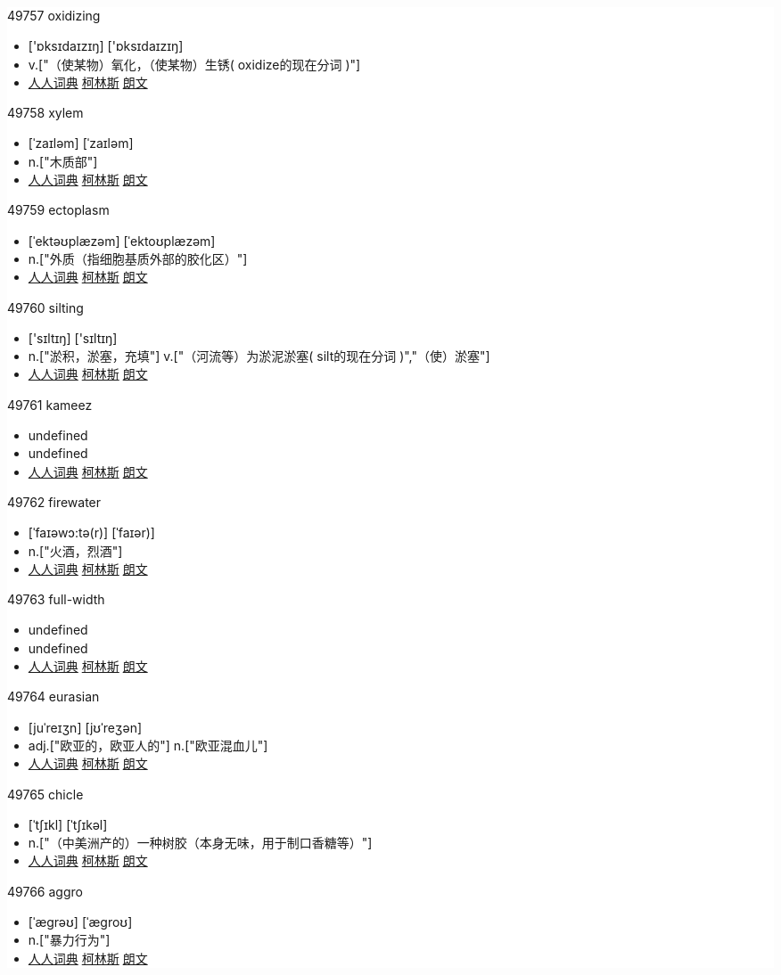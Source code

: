 49757 oxidizing 
- ['ɒksɪdaɪzɪŋ]  ['ɒksɪdaɪzɪŋ] 
- v.["（使某物）氧化，（使某物）生锈( oxidize的现在分词 )"]   
- [人人词典](https://www.91dict.com/words?w=oxidizing) [柯林斯](https://www.collinsdictionary.com/zh/dictionary/english/oxidizing) [朗文](https://www.ldoceonline.com/dictionary/oxidizing) 

49758 xylem 
- [ˈzaɪləm]  [ˈzaɪləm] 
- n.["木质部"]   
- [人人词典](https://www.91dict.com/words?w=xylem) [柯林斯](https://www.collinsdictionary.com/zh/dictionary/english/xylem) [朗文](https://www.ldoceonline.com/dictionary/xylem) 

49759 ectoplasm 
- [ˈektəʊplæzəm]  [ˈektoʊplæzəm] 
- n.["外质（指细胞基质外部的胶化区）"]   
- [人人词典](https://www.91dict.com/words?w=ectoplasm) [柯林斯](https://www.collinsdictionary.com/zh/dictionary/english/ectoplasm) [朗文](https://www.ldoceonline.com/dictionary/ectoplasm) 

49760 silting 
- ['sɪltɪŋ]  ['sɪltɪŋ] 
- n.["淤积，淤塞，充填"]  v.["（河流等）为淤泥淤塞( silt的现在分词 )","（使）淤塞"]   
- [人人词典](https://www.91dict.com/words?w=silting) [柯林斯](https://www.collinsdictionary.com/zh/dictionary/english/silting) [朗文](https://www.ldoceonline.com/dictionary/silting) 

49761 kameez 
- undefined 
- undefined 
- [人人词典](https://www.91dict.com/words?w=kameez) [柯林斯](https://www.collinsdictionary.com/zh/dictionary/english/kameez) [朗文](https://www.ldoceonline.com/dictionary/kameez) 

49762 firewater 
- [ˈfaɪəwɔ:tə(r)]  [ˈfaɪər)] 
- n.["火酒，烈酒"]   
- [人人词典](https://www.91dict.com/words?w=firewater) [柯林斯](https://www.collinsdictionary.com/zh/dictionary/english/firewater) [朗文](https://www.ldoceonline.com/dictionary/firewater) 

49763 full-width 
- undefined 
- undefined 
- [人人词典](https://www.91dict.com/words?w=full-width) [柯林斯](https://www.collinsdictionary.com/zh/dictionary/english/full-width) [朗文](https://www.ldoceonline.com/dictionary/full-width) 

49764 eurasian 
- [juˈreɪʒn]  [jʊˈreʒən] 
- adj.["欧亚的，欧亚人的"]  n.["欧亚混血儿"]   
- [人人词典](https://www.91dict.com/words?w=eurasian) [柯林斯](https://www.collinsdictionary.com/zh/dictionary/english/eurasian) [朗文](https://www.ldoceonline.com/dictionary/eurasian) 

49765 chicle 
- [ˈtʃɪkl]  [ˈtʃɪkəl] 
- n.["（中美洲产的）一种树胶（本身无味，用于制口香糖等）"]   
- [人人词典](https://www.91dict.com/words?w=chicle) [柯林斯](https://www.collinsdictionary.com/zh/dictionary/english/chicle) [朗文](https://www.ldoceonline.com/dictionary/chicle) 

49766 aggro 
- [ˈægrəʊ]  [ˈægroʊ] 
- n.["暴力行为"]   
- [人人词典](https://www.91dict.com/words?w=aggro) [柯林斯](https://www.collinsdictionary.com/zh/dictionary/english/aggro) [朗文](https://www.ldoceonline.com/dictionary/aggro) 
